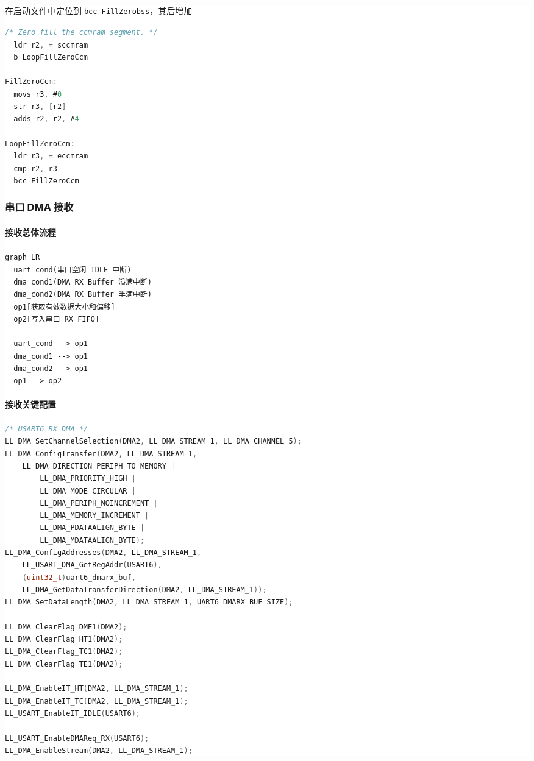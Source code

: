 在启动文件中定位到 `bcc FillZerobss`，其后增加

```c
/* Zero fill the ccmram segment. */
  ldr r2, =_sccmram
  b LoopFillZeroCcm

FillZeroCcm:
  movs r3, #0
  str r3, [r2]
  adds r2, r2, #4

LoopFillZeroCcm:
  ldr r3, =_eccmram
  cmp r2, r3
  bcc FillZeroCcm
```

### 串口 DMA 接收

#### 接收总体流程

```mermaid
graph LR
  uart_cond(串口空闲 IDLE 中断)
  dma_cond1(DMA RX Buffer 溢满中断)
  dma_cond2(DMA RX Buffer 半满中断)
  op1[获取有效数据大小和偏移]
  op2[写入串口 RX FIFO]

  uart_cond --> op1
  dma_cond1 --> op1
  dma_cond2 --> op1
  op1 --> op2
```

#### 接收关键配置

```c
/* USART6_RX DMA */
LL_DMA_SetChannelSelection(DMA2, LL_DMA_STREAM_1, LL_DMA_CHANNEL_5);
LL_DMA_ConfigTransfer(DMA2, LL_DMA_STREAM_1,
    LL_DMA_DIRECTION_PERIPH_TO_MEMORY |
        LL_DMA_PRIORITY_HIGH |
        LL_DMA_MODE_CIRCULAR |
        LL_DMA_PERIPH_NOINCREMENT |
        LL_DMA_MEMORY_INCREMENT |
        LL_DMA_PDATAALIGN_BYTE |
        LL_DMA_MDATAALIGN_BYTE);
LL_DMA_ConfigAddresses(DMA2, LL_DMA_STREAM_1,
    LL_USART_DMA_GetRegAddr(USART6),
    (uint32_t)uart6_dmarx_buf,
    LL_DMA_GetDataTransferDirection(DMA2, LL_DMA_STREAM_1));
LL_DMA_SetDataLength(DMA2, LL_DMA_STREAM_1, UART6_DMARX_BUF_SIZE);

LL_DMA_ClearFlag_DME1(DMA2);
LL_DMA_ClearFlag_HT1(DMA2);
LL_DMA_ClearFlag_TC1(DMA2);
LL_DMA_ClearFlag_TE1(DMA2);

LL_DMA_EnableIT_HT(DMA2, LL_DMA_STREAM_1);
LL_DMA_EnableIT_TC(DMA2, LL_DMA_STREAM_1);
LL_USART_EnableIT_IDLE(USART6);

LL_USART_EnableDMAReq_RX(USART6);
LL_DMA_EnableStream(DMA2, LL_DMA_STREAM_1);
```